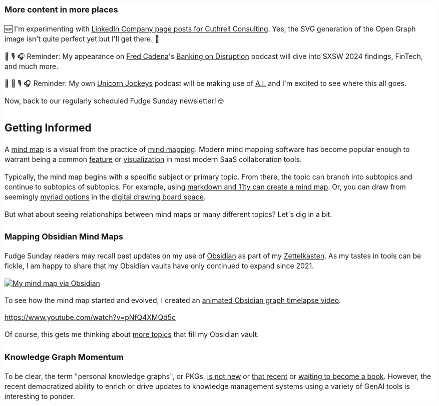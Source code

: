 ### More content in more places

🆕 I'm experimenting with [LinkedIn Company page posts for Cuthrell Consulting](https://www.linkedin.com/feed/update/urn:li:activity:7198009083172454401/). Yes, the SVG generation of the Open Graph image isn't quite perfect yet but I'll get there. 🤣

<iframe src="https://www.linkedin.com/embed/feed/update/urn:li:share:7198009082610429953" height="297" width="504" frameborder="0" allowfullscreen="" title="Embedded post"></iframe>

🏦 🎙️ 🎧 Reminder: My appearance on [Fred Cadena](https://www.linkedin.com/in/fredcadena/)'s [Banking on Disruption](https://bankingondisruption.com) podcast will dive into SXSW 2024 findings, FinTech, and much more.

🦄 🏇 🎙️ 🎧 Reminder: My own [Unicorn Jockeys](https://unicornjockeys.com) podcast will be making use of [A.I.](/topics/ai) and I'm excited to see where this all goes.

Now, back to our regularly scheduled Fudge Sunday newsletter! 🤓

## Getting Informed

A [mind map](https://en.wikipedia.org/wiki/Mind_map) is a visual from the practice of [mind mapping](https://en.wikipedia.org/wiki/Tony_Buzan). Modern mind mapping software has become popular enough to warrant being a common [feature](https://support.microsoft.com/en-us/office/create-a-mind-map-in-visio-642706c0-7e63-463b-8aa8-a9aa67367989#OfficeVersion=Web) or [visualization](https://community.monday.com/t/a-new-way-to-mind-mapping-on-monday-com/54696) in most modern SaaS collaboration tools.

Typically, the mind map begins with a specific subject or primary topic. From there, the topic can branch into subtopics and continue to subtopics of subtopics. For example, using [markdown and 11ty can create a mind map](https://11ty-mindmap.vercel.app/mindmaps/complex/). Or, you can draw from seemingly [myriad options](https://miro.com/mind-map/) in the [digital drawing board space](https://www.mural.co/templates/mind-map).

But what about seeing relationships between mind maps or many different topics? Let's dig in a bit.

### Mapping Obsidian Mind Maps

Fudge Sunday readers may recall past updates on my use of [Obsidian](https://obsidian.md) as part of my [Zettelkasten](/topics/zettelkasten). As my tastes in tools can be fickle, I am happy to share that my Obsidian vaults have only continued to expand since 2021.

[![My mind map via Obsidian](/assets/images/screenshots/2024-05-19-13-29-27.png)](https://www.youtube.com/watch?v=pNfQ4XMQd5c)

To see how the mind map started and evolved, I created an [animated Obsidian graph timelapse video](https://www.youtube.com/watch?v=pNfQ4XMQd5c).

https://www.youtube.com/watch?v=pNfQ4XMQd5c

Of course, this gets me thinking about [more topics](/topics/) that fill my Obsidian vault.

### Knowledge Graph Momentum

To be clear, the term "personal knowledge graphs", or PKGs, [is not new](https://forum.obsidian.md/t/personal-knowledge-graphs/69264) or [that recent](https://towardsdatascience.com/personal-knowledge-graphs-9a23a0b099af) or [waiting to become a book](https://www.thriftbooks.com/w/personal-knowledge-graphs-pkgs-methodology-tools-and-applications/38694445/#isbn=1839537019). However, the recent democratized ability to enrich or drive updates to knowledge management systems using a variety of GenAI tools is interesting to ponder.
